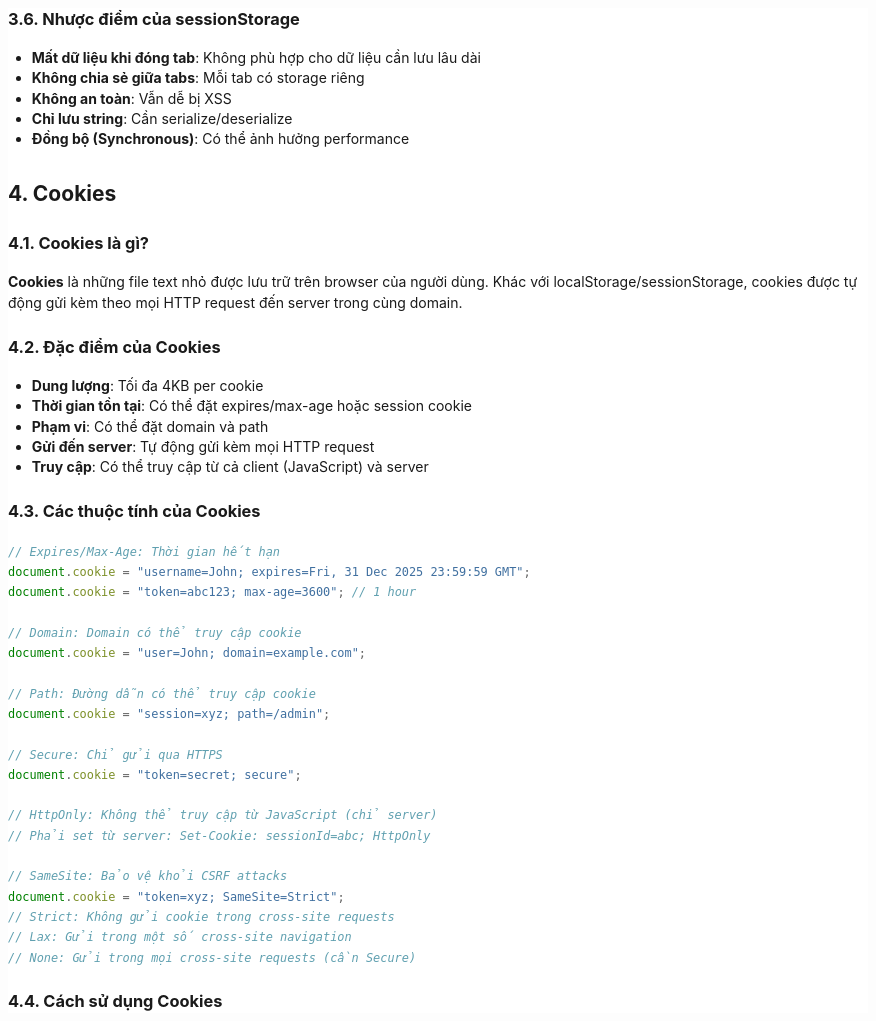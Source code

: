 ### 3.6. Nhược điểm của sessionStorage

- **Mất dữ liệu khi đóng tab**: Không phù hợp cho dữ liệu cần lưu lâu dài
- **Không chia sẻ giữa tabs**: Mỗi tab có storage riêng
- **Không an toàn**: Vẫn dễ bị XSS
- **Chỉ lưu string**: Cần serialize/deserialize
- **Đồng bộ (Synchronous)**: Có thể ảnh hưởng performance

## 4. Cookies

### 4.1. Cookies là gì?

**Cookies** là những file text nhỏ được lưu trữ trên browser của người dùng. Khác với localStorage/sessionStorage, cookies được tự động gửi kèm theo mọi HTTP request đến server trong cùng domain.

### 4.2. Đặc điểm của Cookies

- **Dung lượng**: Tối đa 4KB per cookie
- **Thời gian tồn tại**: Có thể đặt expires/max-age hoặc session cookie
- **Phạm vi**: Có thể đặt domain và path
- **Gửi đến server**: Tự động gửi kèm mọi HTTP request
- **Truy cập**: Có thể truy cập từ cả client (JavaScript) và server

### 4.3. Các thuộc tính của Cookies

```javascript
// Expires/Max-Age: Thời gian hết hạn
document.cookie = "username=John; expires=Fri, 31 Dec 2025 23:59:59 GMT";
document.cookie = "token=abc123; max-age=3600"; // 1 hour

// Domain: Domain có thể truy cập cookie
document.cookie = "user=John; domain=example.com";

// Path: Đường dẫn có thể truy cập cookie
document.cookie = "session=xyz; path=/admin";

// Secure: Chỉ gửi qua HTTPS
document.cookie = "token=secret; secure";

// HttpOnly: Không thể truy cập từ JavaScript (chỉ server)
// Phải set từ server: Set-Cookie: sessionId=abc; HttpOnly

// SameSite: Bảo vệ khỏi CSRF attacks
document.cookie = "token=xyz; SameSite=Strict";
// Strict: Không gửi cookie trong cross-site requests
// Lax: Gửi trong một số cross-site navigation
// None: Gửi trong mọi cross-site requests (cần Secure)
```

### 4.4. Cách sử dụng Cookies
